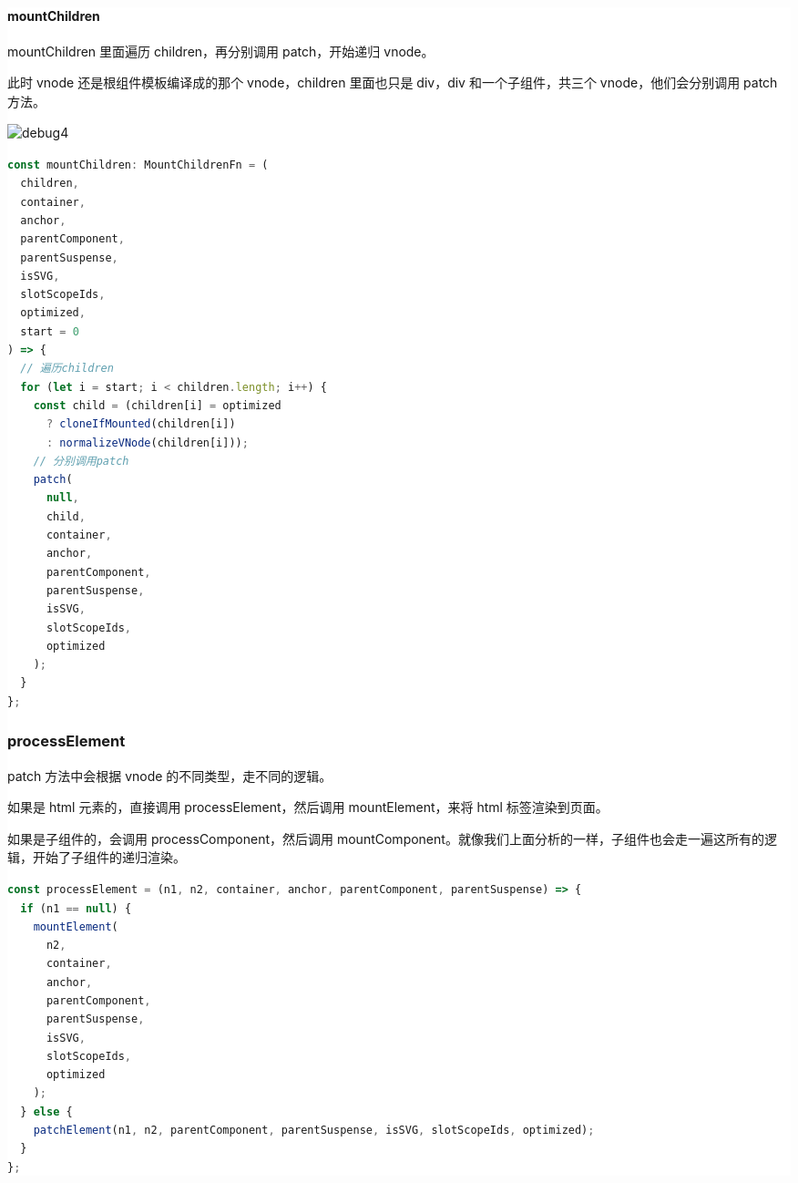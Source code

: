 #### mountChildren

mountChildren 里面遍历 children，再分别调用 patch，开始递归 vnode。

此时 vnode 还是根组件模板编译成的那个 vnode，children 里面也只是 div，div 和一个子组件，共三个 vnode，他们会分别调用 patch 方法。

![debug4](https://cdn.lishuxue.site/blog/image/Vue/debug4.png)

```js
const mountChildren: MountChildrenFn = (
  children,
  container,
  anchor,
  parentComponent,
  parentSuspense,
  isSVG,
  slotScopeIds,
  optimized,
  start = 0
) => {
  // 遍历children
  for (let i = start; i < children.length; i++) {
    const child = (children[i] = optimized
      ? cloneIfMounted(children[i])
      : normalizeVNode(children[i]));
    // 分别调用patch
    patch(
      null,
      child,
      container,
      anchor,
      parentComponent,
      parentSuspense,
      isSVG,
      slotScopeIds,
      optimized
    );
  }
};
```

### processElement

patch 方法中会根据 vnode 的不同类型，走不同的逻辑。

如果是 html 元素的，直接调用 processElement，然后调用 mountElement，来将 html 标签渲染到页面。

如果是子组件的，会调用 processComponent，然后调用 mountComponent。就像我们上面分析的一样，子组件也会走一遍这所有的逻辑，开始了子组件的递归渲染。

```js
const processElement = (n1, n2, container, anchor, parentComponent, parentSuspense) => {
  if (n1 == null) {
    mountElement(
      n2,
      container,
      anchor,
      parentComponent,
      parentSuspense,
      isSVG,
      slotScopeIds,
      optimized
    );
  } else {
    patchElement(n1, n2, parentComponent, parentSuspense, isSVG, slotScopeIds, optimized);
  }
};
```